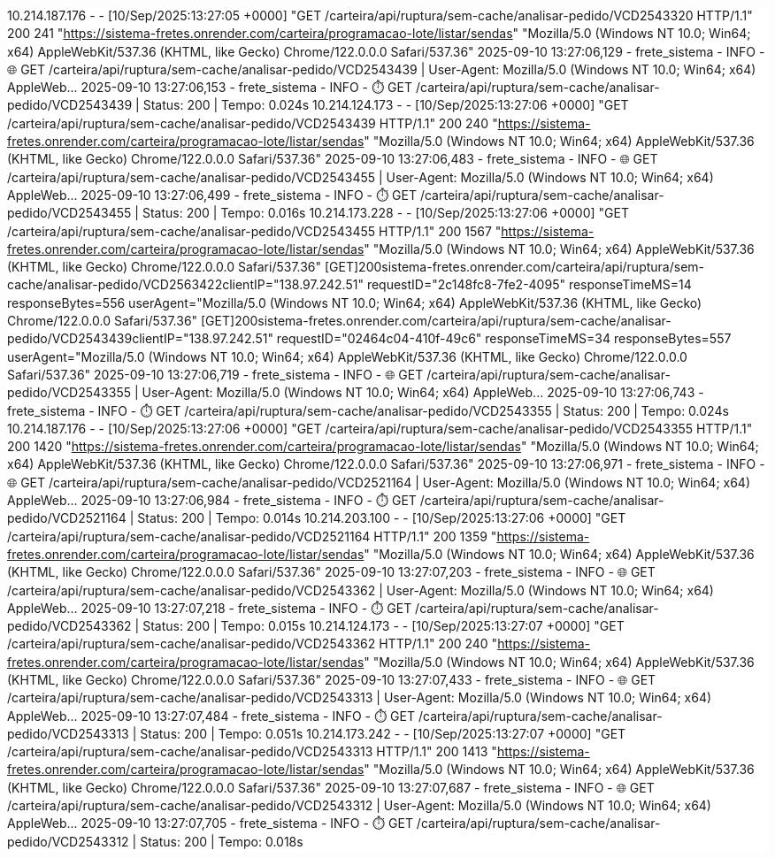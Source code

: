 10.214.187.176 - - [10/Sep/2025:13:27:05 +0000] "GET /carteira/api/ruptura/sem-cache/analisar-pedido/VCD2543320 HTTP/1.1" 200 241 "https://sistema-fretes.onrender.com/carteira/programacao-lote/listar/sendas" "Mozilla/5.0 (Windows NT 10.0; Win64; x64) AppleWebKit/537.36 (KHTML, like Gecko) Chrome/122.0.0.0 Safari/537.36"
2025-09-10 13:27:06,129 - frete_sistema - INFO - 🌐 GET /carteira/api/ruptura/sem-cache/analisar-pedido/VCD2543439 | User-Agent: Mozilla/5.0 (Windows NT 10.0; Win64; x64) AppleWeb...
2025-09-10 13:27:06,153 - frete_sistema - INFO - ⏱️ GET /carteira/api/ruptura/sem-cache/analisar-pedido/VCD2543439 | Status: 200 | Tempo: 0.024s
10.214.124.173 - - [10/Sep/2025:13:27:06 +0000] "GET /carteira/api/ruptura/sem-cache/analisar-pedido/VCD2543439 HTTP/1.1" 200 240 "https://sistema-fretes.onrender.com/carteira/programacao-lote/listar/sendas" "Mozilla/5.0 (Windows NT 10.0; Win64; x64) AppleWebKit/537.36 (KHTML, like Gecko) Chrome/122.0.0.0 Safari/537.36"
2025-09-10 13:27:06,483 - frete_sistema - INFO - 🌐 GET /carteira/api/ruptura/sem-cache/analisar-pedido/VCD2543455 | User-Agent: Mozilla/5.0 (Windows NT 10.0; Win64; x64) AppleWeb...
2025-09-10 13:27:06,499 - frete_sistema - INFO - ⏱️ GET /carteira/api/ruptura/sem-cache/analisar-pedido/VCD2543455 | Status: 200 | Tempo: 0.016s
10.214.173.228 - - [10/Sep/2025:13:27:06 +0000] "GET /carteira/api/ruptura/sem-cache/analisar-pedido/VCD2543455 HTTP/1.1" 200 1567 "https://sistema-fretes.onrender.com/carteira/programacao-lote/listar/sendas" "Mozilla/5.0 (Windows NT 10.0; Win64; x64) AppleWebKit/537.36 (KHTML, like Gecko) Chrome/122.0.0.0 Safari/537.36"
     [GET]200sistema-fretes.onrender.com/carteira/api/ruptura/sem-cache/analisar-pedido/VCD2563422clientIP="138.97.242.51" requestID="2c148fc8-7fe2-4095" responseTimeMS=14 responseBytes=556 userAgent="Mozilla/5.0 (Windows NT 10.0; Win64; x64) AppleWebKit/537.36 (KHTML, like Gecko) Chrome/122.0.0.0 Safari/537.36"
     [GET]200sistema-fretes.onrender.com/carteira/api/ruptura/sem-cache/analisar-pedido/VCD2543439clientIP="138.97.242.51" requestID="02464c04-410f-49c6" responseTimeMS=34 responseBytes=557 userAgent="Mozilla/5.0 (Windows NT 10.0; Win64; x64) AppleWebKit/537.36 (KHTML, like Gecko) Chrome/122.0.0.0 Safari/537.36"
2025-09-10 13:27:06,719 - frete_sistema - INFO - 🌐 GET /carteira/api/ruptura/sem-cache/analisar-pedido/VCD2543355 | User-Agent: Mozilla/5.0 (Windows NT 10.0; Win64; x64) AppleWeb...
2025-09-10 13:27:06,743 - frete_sistema - INFO - ⏱️ GET /carteira/api/ruptura/sem-cache/analisar-pedido/VCD2543355 | Status: 200 | Tempo: 0.024s
10.214.187.176 - - [10/Sep/2025:13:27:06 +0000] "GET /carteira/api/ruptura/sem-cache/analisar-pedido/VCD2543355 HTTP/1.1" 200 1420 "https://sistema-fretes.onrender.com/carteira/programacao-lote/listar/sendas" "Mozilla/5.0 (Windows NT 10.0; Win64; x64) AppleWebKit/537.36 (KHTML, like Gecko) Chrome/122.0.0.0 Safari/537.36"
2025-09-10 13:27:06,971 - frete_sistema - INFO - 🌐 GET /carteira/api/ruptura/sem-cache/analisar-pedido/VCD2521164 | User-Agent: Mozilla/5.0 (Windows NT 10.0; Win64; x64) AppleWeb...
2025-09-10 13:27:06,984 - frete_sistema - INFO - ⏱️ GET /carteira/api/ruptura/sem-cache/analisar-pedido/VCD2521164 | Status: 200 | Tempo: 0.014s
10.214.203.100 - - [10/Sep/2025:13:27:06 +0000] "GET /carteira/api/ruptura/sem-cache/analisar-pedido/VCD2521164 HTTP/1.1" 200 1359 "https://sistema-fretes.onrender.com/carteira/programacao-lote/listar/sendas" "Mozilla/5.0 (Windows NT 10.0; Win64; x64) AppleWebKit/537.36 (KHTML, like Gecko) Chrome/122.0.0.0 Safari/537.36"
2025-09-10 13:27:07,203 - frete_sistema - INFO - 🌐 GET /carteira/api/ruptura/sem-cache/analisar-pedido/VCD2543362 | User-Agent: Mozilla/5.0 (Windows NT 10.0; Win64; x64) AppleWeb...
2025-09-10 13:27:07,218 - frete_sistema - INFO - ⏱️ GET /carteira/api/ruptura/sem-cache/analisar-pedido/VCD2543362 | Status: 200 | Tempo: 0.015s
10.214.124.173 - - [10/Sep/2025:13:27:07 +0000] "GET /carteira/api/ruptura/sem-cache/analisar-pedido/VCD2543362 HTTP/1.1" 200 240 "https://sistema-fretes.onrender.com/carteira/programacao-lote/listar/sendas" "Mozilla/5.0 (Windows NT 10.0; Win64; x64) AppleWebKit/537.36 (KHTML, like Gecko) Chrome/122.0.0.0 Safari/537.36"
2025-09-10 13:27:07,433 - frete_sistema - INFO - 🌐 GET /carteira/api/ruptura/sem-cache/analisar-pedido/VCD2543313 | User-Agent: Mozilla/5.0 (Windows NT 10.0; Win64; x64) AppleWeb...
2025-09-10 13:27:07,484 - frete_sistema - INFO - ⏱️ GET /carteira/api/ruptura/sem-cache/analisar-pedido/VCD2543313 | Status: 200 | Tempo: 0.051s
10.214.173.242 - - [10/Sep/2025:13:27:07 +0000] "GET /carteira/api/ruptura/sem-cache/analisar-pedido/VCD2543313 HTTP/1.1" 200 1413 "https://sistema-fretes.onrender.com/carteira/programacao-lote/listar/sendas" "Mozilla/5.0 (Windows NT 10.0; Win64; x64) AppleWebKit/537.36 (KHTML, like Gecko) Chrome/122.0.0.0 Safari/537.36"
2025-09-10 13:27:07,687 - frete_sistema - INFO - 🌐 GET /carteira/api/ruptura/sem-cache/analisar-pedido/VCD2543312 | User-Agent: Mozilla/5.0 (Windows NT 10.0; Win64; x64) AppleWeb...
2025-09-10 13:27:07,705 - frete_sistema - INFO - ⏱️ GET /carteira/api/ruptura/sem-cache/analisar-pedido/VCD2543312 | Status: 200 | Tempo: 0.018s